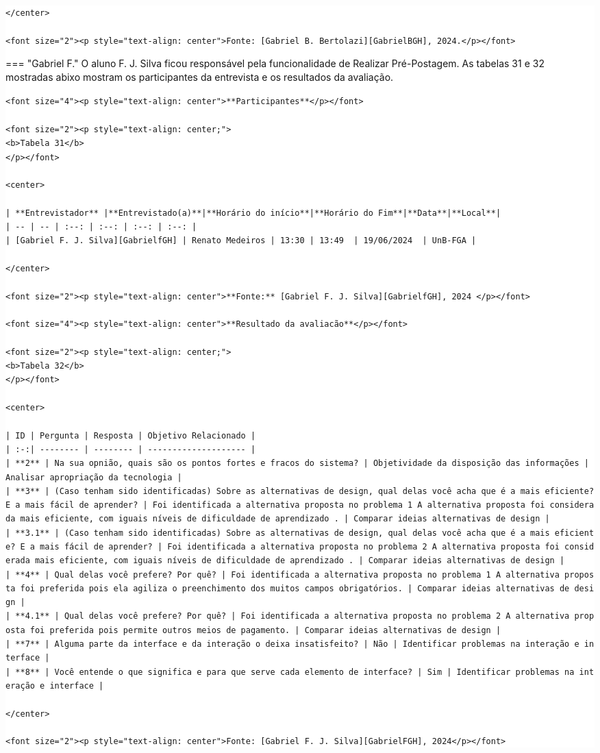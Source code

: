     </center>

    <font size="2"><p style="text-align: center">Fonte: [Gabriel B. Bertolazi][GabrielBGH], 2024.</p></font>


=== "Gabriel F."
    O aluno F. J. Silva ficou responsável pela funcionalidade de Realizar Pré-Postagem.
    As tabelas 31 e 32 mostradas abixo mostram os participantes da entrevista e os resultados da avaliação.

    <font size="4"><p style="text-align: center">**Participantes**</p></font>

    <font size="2"><p style="text-align: center;">
    <b>Tabela 31</b> 
    </p></font>

    <center>

    | **Entrevistador** |**Entrevistado(a)**|**Horário do início**|**Horário do Fim**|**Data**|**Local**|
    | -- | -- | :--: | :--: | :--: | :--: |
    | [Gabriel F. J. Silva][GabrielfGH] | Renato Medeiros | 13:30 | 13:49  | 19/06/2024  | UnB-FGA | 

    </center>

    <font size="2"><p style="text-align: center">**Fonte:** [Gabriel F. J. Silva][GabrielfGH], 2024 </p></font>

    <font size="4"><p style="text-align: center">**Resultado da avaliacão**</p></font>

    <font size="2"><p style="text-align: center;">
    <b>Tabela 32</b> 
    </p></font>

    <center>

    | ID | Pergunta | Resposta | Objetivo Relacionado |
    | :-:| -------- | -------- | -------------------- |
    | **2** | Na sua opnião, quais são os pontos fortes e fracos do sistema? | Objetividade da disposição das informações | Analisar apropriação da tecnologia | 
    | **3** | (Caso tenham sido identificadas) Sobre as alternativas de design, qual delas você acha que é a mais eficiente? E a mais fácil de aprender? | Foi identificada a alternativa proposta no problema 1 A alternativa proposta foi considerada mais eficiente, com iguais níveis de dificuldade de aprendizado . | Comparar ideias alternativas de design |
    | **3.1** | (Caso tenham sido identificadas) Sobre as alternativas de design, qual delas você acha que é a mais eficiente? E a mais fácil de aprender? | Foi identificada a alternativa proposta no problema 2 A alternativa proposta foi considerada mais eficiente, com iguais níveis de dificuldade de aprendizado . | Comparar ideias alternativas de design |
    | **4** | Qual delas você prefere? Por quê? | Foi identificada a alternativa proposta no problema 1 A alternativa proposta foi preferida pois ela agiliza o preenchimento dos muitos campos obrigatórios. | Comparar ideias alternativas de design |
    | **4.1** | Qual delas você prefere? Por quê? | Foi identificada a alternativa proposta no problema 2 A alternativa proposta foi preferida pois permite outros meios de pagamento. | Comparar ideias alternativas de design |
    | **7** | Alguma parte da interface e da interação o deixa insatisfeito? | Não | Identificar problemas na interação e interface |
    | **8** | Você entende o que significa e para que serve cada elemento de interface? | Sim | Identificar problemas na interação e interface |

    </center>

    <font size="2"><p style="text-align: center">Fonte: [Gabriel F. J. Silva][GabrielFGH], 2024</p></font>


[ClaudioGH]: https://github.com/claudiohsc
[EliasGH]: https://github.com/EliasOliver21
[GabrielBGH]: https://github.com/Bertolazi
[GabrielFGH]: https://github.com/MMcLovin
[PabloGH]: https://github.com/pabloheika
[RicardoGH]: https://www.github.com/avmricardo